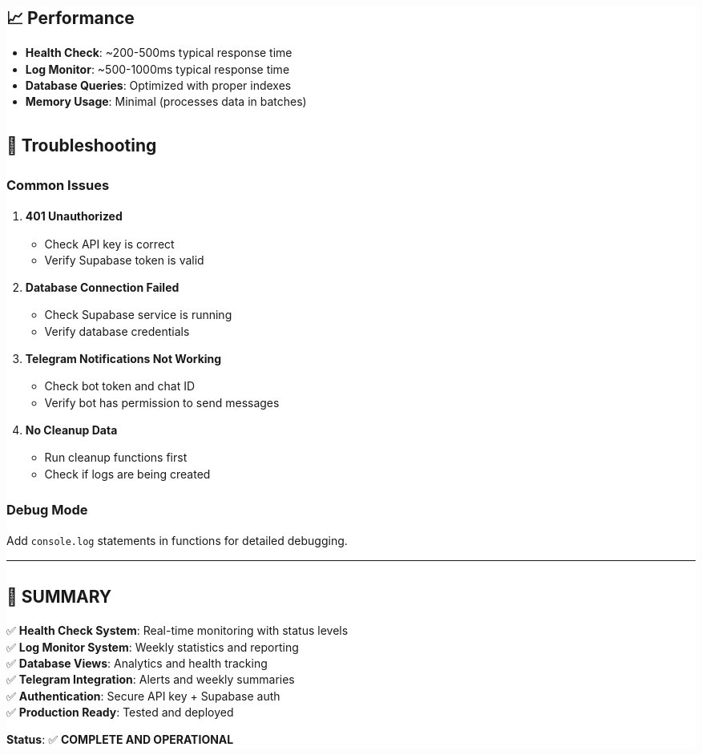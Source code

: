 ## 📈 Performance

- **Health Check**: ~200-500ms typical response time
- **Log Monitor**: ~500-1000ms typical response time
- **Database Queries**: Optimized with proper indexes
- **Memory Usage**: Minimal (processes data in batches)

## 🔧 Troubleshooting

### Common Issues

1. **401 Unauthorized**
   - Check API key is correct
   - Verify Supabase token is valid

2. **Database Connection Failed**
   - Check Supabase service is running
   - Verify database credentials

3. **Telegram Notifications Not Working**
   - Check bot token and chat ID
   - Verify bot has permission to send messages

4. **No Cleanup Data**
   - Run cleanup functions first
   - Check if logs are being created

### Debug Mode
Add `console.log` statements in functions for detailed debugging.

---

## 🎯 **SUMMARY**

✅ **Health Check System**: Real-time monitoring with status levels  
✅ **Log Monitor System**: Weekly statistics and reporting  
✅ **Database Views**: Analytics and health tracking  
✅ **Telegram Integration**: Alerts and weekly summaries  
✅ **Authentication**: Secure API key + Supabase auth  
✅ **Production Ready**: Tested and deployed  

**Status**: ✅ **COMPLETE AND OPERATIONAL**
